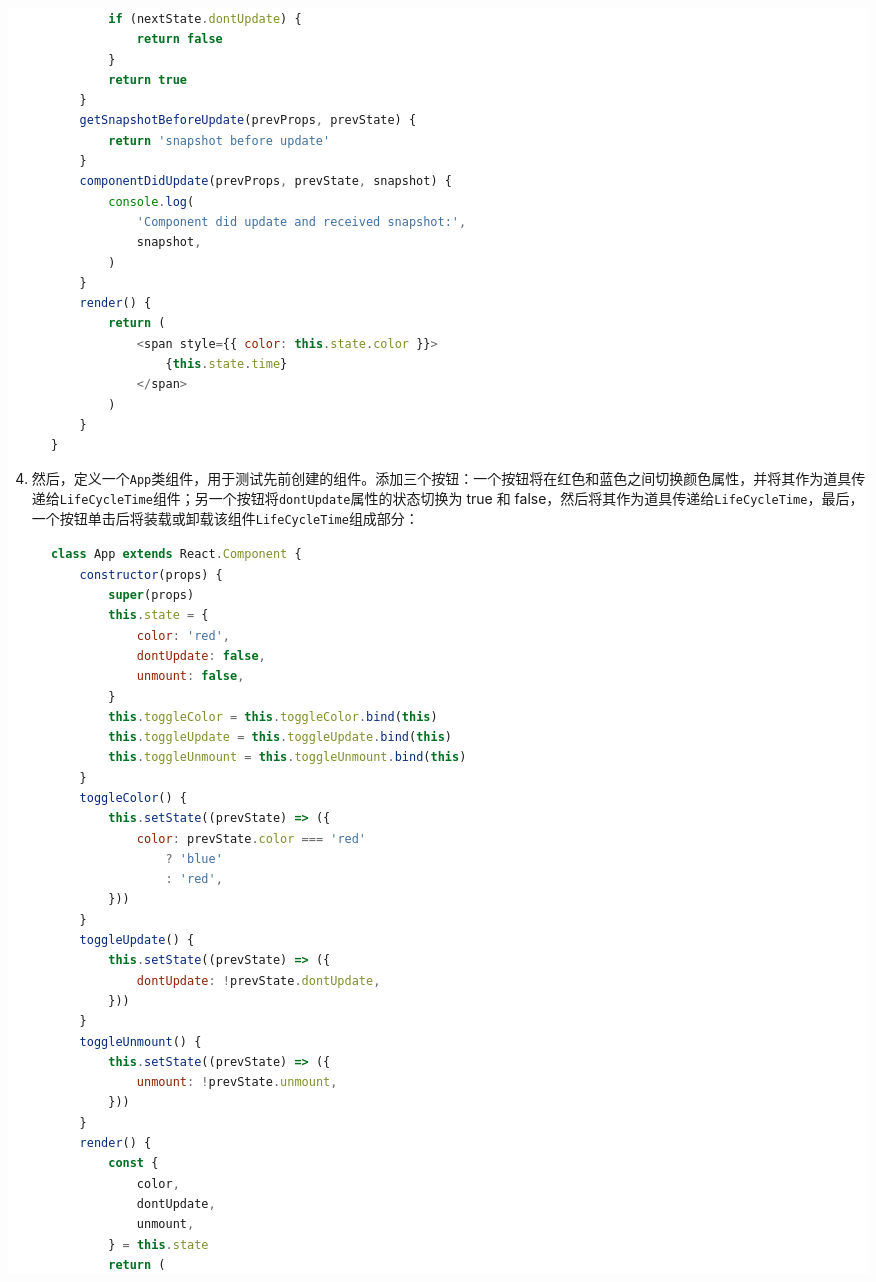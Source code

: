 ```js
              if (nextState.dontUpdate) { 
                  return false 
              } 
              return true 
          } 
          getSnapshotBeforeUpdate(prevProps, prevState) { 
              return 'snapshot before update' 
          } 
          componentDidUpdate(prevProps, prevState, snapshot) { 
              console.log( 
                  'Component did update and received snapshot:', 
                  snapshot, 
              ) 
          } 
          render() { 
              return ( 
                  <span style={{ color: this.state.color }}> 
                      {this.state.time} 
                  </span> 
              ) 
          } 
      } 
```

4.  然后，定义一个`App`类组件，用于测试先前创建的组件。添加三个按钮：一个按钮将在红色和蓝色之间切换颜色属性，并将其作为道具传递给`LifeCycleTime`组件；另一个按钮将`dontUpdate`属性的状态切换为 true 和 false，然后将其作为道具传递给`LifeCycleTime`，最后，一个按钮单击后将装载或卸载该组件`LifeCycleTime`组成部分：

```js
      class App extends React.Component { 
          constructor(props) { 
              super(props) 
              this.state = { 
                  color: 'red', 
                  dontUpdate: false, 
                  unmount: false, 
              } 
              this.toggleColor = this.toggleColor.bind(this) 
              this.toggleUpdate = this.toggleUpdate.bind(this) 
              this.toggleUnmount = this.toggleUnmount.bind(this) 
          } 
          toggleColor() { 
              this.setState((prevState) => ({ 
                  color: prevState.color === 'red' 
                      ? 'blue' 
                      : 'red', 
              })) 
          } 
          toggleUpdate() { 
              this.setState((prevState) => ({ 
                  dontUpdate: !prevState.dontUpdate, 
              })) 
          } 
          toggleUnmount() { 
              this.setState((prevState) => ({ 
                  unmount: !prevState.unmount, 
              })) 
          } 
          render() { 
              const { 
                  color, 
                  dontUpdate, 
                  unmount, 
              } = this.state 
              return ( 
```